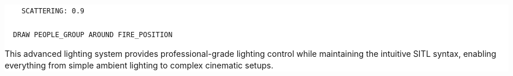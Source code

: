 ```sitl
    SCATTERING: 0.9
  
  DRAW PEOPLE_GROUP AROUND FIRE_POSITION
```

This advanced lighting system provides professional-grade lighting control while maintaining the intuitive SITL syntax, enabling everything from simple ambient lighting to complex cinematic setups.